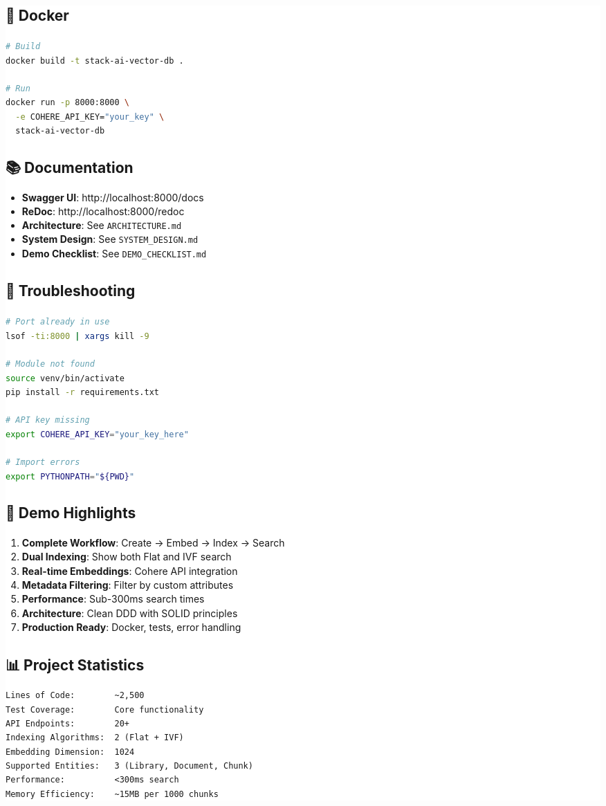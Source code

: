 ## 🐳 Docker

```bash
# Build
docker build -t stack-ai-vector-db .

# Run
docker run -p 8000:8000 \
  -e COHERE_API_KEY="your_key" \
  stack-ai-vector-db
```

## 📚 Documentation

- **Swagger UI**: http://localhost:8000/docs
- **ReDoc**: http://localhost:8000/redoc
- **Architecture**: See `ARCHITECTURE.md`
- **System Design**: See `SYSTEM_DESIGN.md`
- **Demo Checklist**: See `DEMO_CHECKLIST.md`

## 🔧 Troubleshooting

```bash
# Port already in use
lsof -ti:8000 | xargs kill -9

# Module not found
source venv/bin/activate
pip install -r requirements.txt

# API key missing
export COHERE_API_KEY="your_key_here"

# Import errors
export PYTHONPATH="${PWD}"
```

## 🎉 Demo Highlights

1. **Complete Workflow**: Create → Embed → Index → Search
2. **Dual Indexing**: Show both Flat and IVF search
3. **Real-time Embeddings**: Cohere API integration
4. **Metadata Filtering**: Filter by custom attributes
5. **Performance**: Sub-300ms search times
6. **Architecture**: Clean DDD with SOLID principles
7. **Production Ready**: Docker, tests, error handling

## 📊 Project Statistics

```
Lines of Code:        ~2,500
Test Coverage:        Core functionality
API Endpoints:        20+
Indexing Algorithms:  2 (Flat + IVF)
Embedding Dimension:  1024
Supported Entities:   3 (Library, Document, Chunk)
Performance:          <300ms search
Memory Efficiency:    ~15MB per 1000 chunks
```
